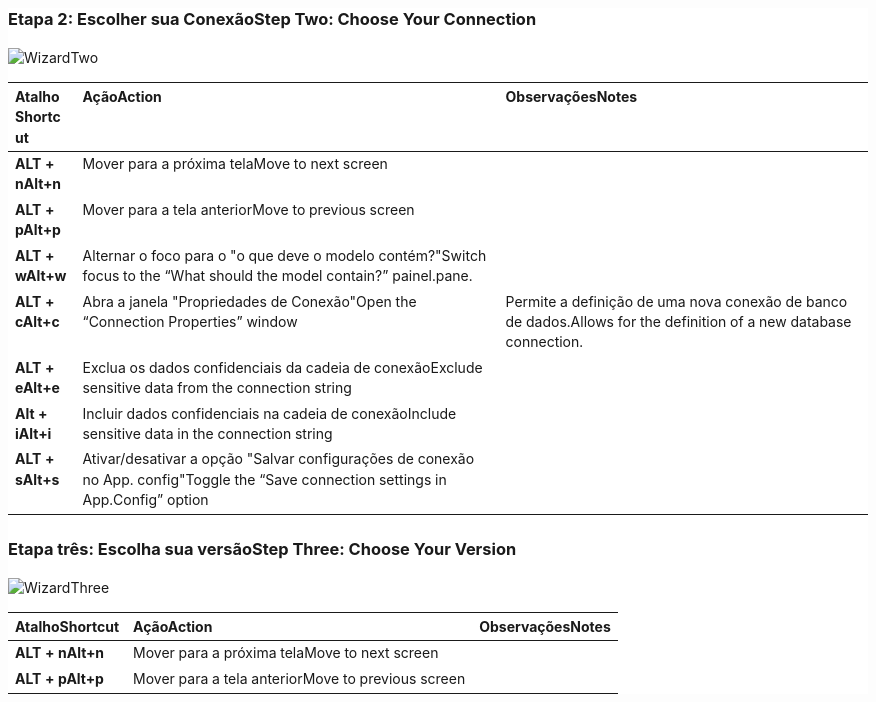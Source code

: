 ### <a name="step-two-choose-your-connection"></a><span data-ttu-id="b0f49-119">Etapa 2: Escolher sua Conexão</span><span class="sxs-lookup"><span data-stu-id="b0f49-119">Step Two: Choose Your Connection</span></span>

![WizardTwo](~/ef6/media/wizardtwo.png)

| <span data-ttu-id="b0f49-121">Atalho</span><span class="sxs-lookup"><span data-stu-id="b0f49-121">Shortcut</span></span>  | <span data-ttu-id="b0f49-122">Ação</span><span class="sxs-lookup"><span data-stu-id="b0f49-122">Action</span></span>                                                     | <span data-ttu-id="b0f49-123">Observações</span><span class="sxs-lookup"><span data-stu-id="b0f49-123">Notes</span></span>                                                   |
|:----------|:-----------------------------------------------------------|:--------------------------------------------------------|
| <span data-ttu-id="b0f49-124">**ALT + n**</span><span class="sxs-lookup"><span data-stu-id="b0f49-124">**Alt+n**</span></span> | <span data-ttu-id="b0f49-125">Mover para a próxima tela</span><span class="sxs-lookup"><span data-stu-id="b0f49-125">Move to next screen</span></span>                                        |                                                         |
| <span data-ttu-id="b0f49-126">**ALT + p**</span><span class="sxs-lookup"><span data-stu-id="b0f49-126">**Alt+p**</span></span> | <span data-ttu-id="b0f49-127">Mover para a tela anterior</span><span class="sxs-lookup"><span data-stu-id="b0f49-127">Move to previous screen</span></span>                                    |                                                         |
| <span data-ttu-id="b0f49-128">**ALT + w**</span><span class="sxs-lookup"><span data-stu-id="b0f49-128">**Alt+w**</span></span> | <span data-ttu-id="b0f49-129">Alternar o foco para o "o que deve o modelo contém?"</span><span class="sxs-lookup"><span data-stu-id="b0f49-129">Switch focus to the “What should the model contain?”</span></span> <span data-ttu-id="b0f49-130">painel.</span><span class="sxs-lookup"><span data-stu-id="b0f49-130">pane.</span></span> |                                                         |
| <span data-ttu-id="b0f49-131">**ALT + c**</span><span class="sxs-lookup"><span data-stu-id="b0f49-131">**Alt+c**</span></span> | <span data-ttu-id="b0f49-132">Abra a janela "Propriedades de Conexão"</span><span class="sxs-lookup"><span data-stu-id="b0f49-132">Open the “Connection Properties” window</span></span>                    | <span data-ttu-id="b0f49-133">Permite a definição de uma nova conexão de banco de dados.</span><span class="sxs-lookup"><span data-stu-id="b0f49-133">Allows for the definition of a new database connection.</span></span> |
| <span data-ttu-id="b0f49-134">**ALT + e**</span><span class="sxs-lookup"><span data-stu-id="b0f49-134">**Alt+e**</span></span> | <span data-ttu-id="b0f49-135">Exclua os dados confidenciais da cadeia de conexão</span><span class="sxs-lookup"><span data-stu-id="b0f49-135">Exclude sensitive data from the connection string</span></span>          |                                                         |
| <span data-ttu-id="b0f49-136">**Alt + i**</span><span class="sxs-lookup"><span data-stu-id="b0f49-136">**Alt+i**</span></span> | <span data-ttu-id="b0f49-137">Incluir dados confidenciais na cadeia de conexão</span><span class="sxs-lookup"><span data-stu-id="b0f49-137">Include sensitive data in the connection string</span></span>            |                                                         |
| <span data-ttu-id="b0f49-138">**ALT + s**</span><span class="sxs-lookup"><span data-stu-id="b0f49-138">**Alt+s**</span></span> | <span data-ttu-id="b0f49-139">Ativar/desativar a opção "Salvar configurações de conexão no App. config"</span><span class="sxs-lookup"><span data-stu-id="b0f49-139">Toggle the “Save connection settings in App.Config” option</span></span> |                                                         |

### <a name="step-three-choose-your-version"></a><span data-ttu-id="b0f49-140">Etapa três: Escolha sua versão</span><span class="sxs-lookup"><span data-stu-id="b0f49-140">Step Three: Choose Your Version</span></span>

![WizardThree](~/ef6/media/wizardthree.png)

| <span data-ttu-id="b0f49-142">Atalho</span><span class="sxs-lookup"><span data-stu-id="b0f49-142">Shortcut</span></span>  | <span data-ttu-id="b0f49-143">Ação</span><span class="sxs-lookup"><span data-stu-id="b0f49-143">Action</span></span>                                             | <span data-ttu-id="b0f49-144">Observações</span><span class="sxs-lookup"><span data-stu-id="b0f49-144">Notes</span></span>                                                                                 |
|:----------|:---------------------------------------------------|:--------------------------------------------------------------------------------------|
| <span data-ttu-id="b0f49-145">**ALT + n**</span><span class="sxs-lookup"><span data-stu-id="b0f49-145">**Alt+n**</span></span> | <span data-ttu-id="b0f49-146">Mover para a próxima tela</span><span class="sxs-lookup"><span data-stu-id="b0f49-146">Move to next screen</span></span>                                |                                                                                       |
| <span data-ttu-id="b0f49-147">**ALT + p**</span><span class="sxs-lookup"><span data-stu-id="b0f49-147">**Alt+p**</span></span> | <span data-ttu-id="b0f49-148">Mover para a tela anterior</span><span class="sxs-lookup"><span data-stu-id="b0f49-148">Move to previous screen</span></span>                            |                                                                                       |